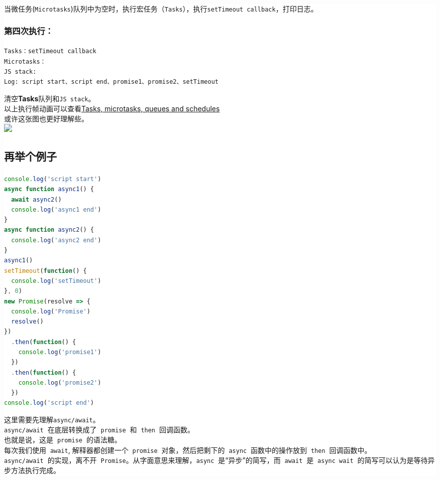 当微任务(`Microtasks`)队列中为空时，执行宏任务（`Tasks`），执行`setTimeout callback`，打印日志。
<a name="h3YfH"></a>

### 第四次执行：

```
Tasks：setTimeout callback
Microtasks：
JS stack:
Log: script start、script end、promise1、promise2、setTimeout

```

清空**Tasks**队列和`JS stack`。<br />以上执行帧动画可以查看[Tasks, microtasks, queues and schedules](https://link.juejin.im/?target=https%3A%2F%2Fjakearchibald.com%2F2015%2Ftasks-microtasks-queues-and-schedules%2F)<br />或许这张图也更好理解些。<br />![](https://cdn.nlark.com/yuque/0/2019/gif/128853/1560995436968-c6ff2732-4b20-49d4-852f-8c298eeb0d2e.gif#align=left&display=inline&height=341&originHeight=341&originWidth=611&size=0&status=done&width=611)
<a name="SmhP7"></a>

## 再举个例子

```js
console.log('script start')
async function async1() {
  await async2()
  console.log('async1 end')
}
async function async2() {
  console.log('async2 end')
}
async1()
setTimeout(function() {
  console.log('setTimeout')
}, 0)
new Promise(resolve => {
  console.log('Promise')
  resolve()
})
  .then(function() {
    console.log('promise1')
  })
  .then(function() {
    console.log('promise2')
  })
console.log('script end')
```

这里需要先理解`async/await`。<br />`async/await`  在底层转换成了  `promise`  和  `then`  回调函数。<br />也就是说，这是  `promise`  的语法糖。<br />每次我们使用  `await`, 解释器都创建一个  `promise`  对象，然后把剩下的  `async`  函数中的操作放到  `then`  回调函数中。<br />`async/await`  的实现，离不开  `Promise`。从字面意思来理解，`async`  是“异步”的简写，而  `await`  是  `async wait`  的简写可以认为是等待异步方法执行完成。
<a name="LRx9h"></a>
